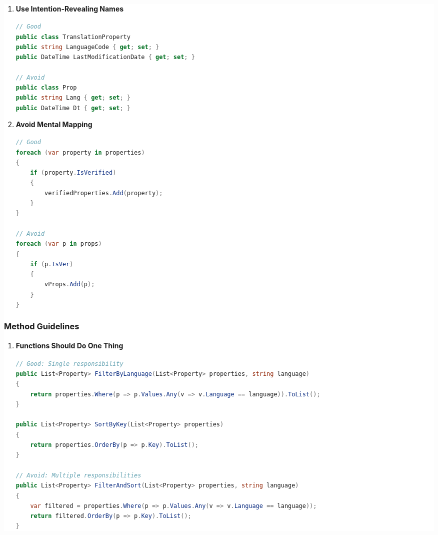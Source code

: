 1. **Use Intention-Revealing Names**

   ```csharp
   // Good
   public class TranslationProperty
   public string LanguageCode { get; set; }
   public DateTime LastModificationDate { get; set; }
   
   // Avoid
   public class Prop
   public string Lang { get; set; }
   public DateTime Dt { get; set; }
   ```

2. **Avoid Mental Mapping**

   ```csharp
   // Good
   foreach (var property in properties)
   {
       if (property.IsVerified)
       {
           verifiedProperties.Add(property);
       }
   }
   
   // Avoid
   foreach (var p in props)
   {
       if (p.IsVer)
       {
           vProps.Add(p);
       }
   }
   ```

### Method Guidelines

1. **Functions Should Do One Thing**

   ```csharp
   // Good: Single responsibility
   public List<Property> FilterByLanguage(List<Property> properties, string language)
   {
       return properties.Where(p => p.Values.Any(v => v.Language == language)).ToList();
   }
   
   public List<Property> SortByKey(List<Property> properties)
   {
       return properties.OrderBy(p => p.Key).ToList();
   }
   
   // Avoid: Multiple responsibilities
   public List<Property> FilterAndSort(List<Property> properties, string language)
   {
       var filtered = properties.Where(p => p.Values.Any(v => v.Language == language));
       return filtered.OrderBy(p => p.Key).ToList();
   }
   ```
